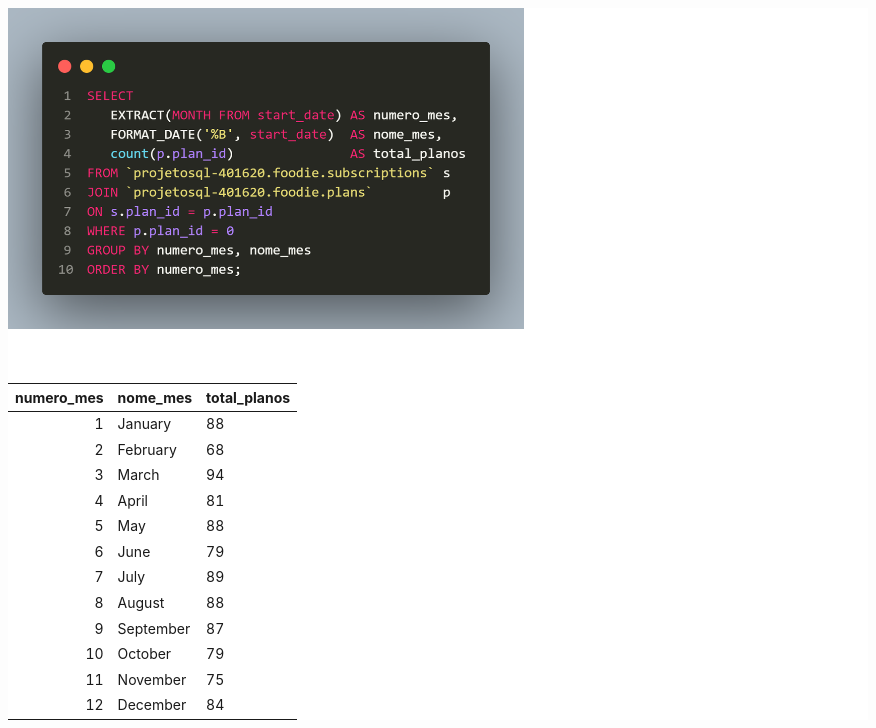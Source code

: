 <img src="https://github.com/claudiaanjos/projetos-analise-dados/blob/main/projetos/projeto07/images/image03.png" width="60%"/>

&nbsp;

| numero_mes | nome_mes   | total_planos |
|------------:|:-----------|:-------------|
|           1 |  January   |           88 |
|           2 |  February  |           68 |
|           3 |  March     |           94 |
|           4 |  April     |           81 |
|           5 |  May       |           88 |
|           6 |  June      |           79 |
|           7 |  July      |           89 |
|           8 |  August    |           88 |
|           9 |  September |           87 |
|          10 |  October   |           79 |
|          11 |  November  |           75 |
|          12 |  December  |           84 |
